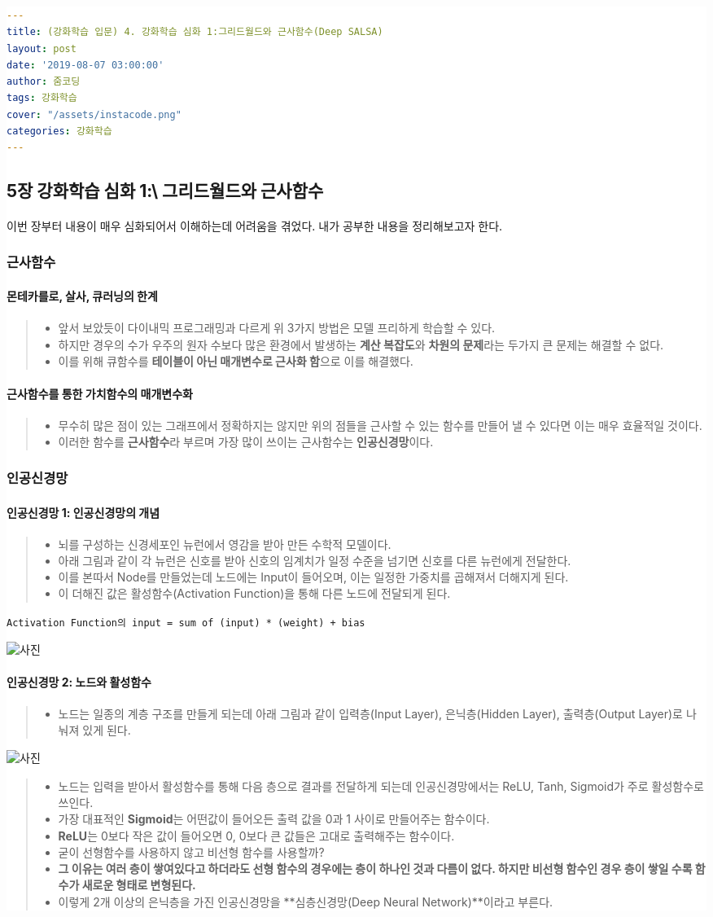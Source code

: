```yaml
---
title: (강화학습 입문) 4. 강화학습 심화 1:그리드월드와 근사함수(Deep SALSA)
layout: post
date: '2019-08-07 03:00:00'
author: 줌코딩
tags: 강화학습
cover: "/assets/instacode.png"
categories: 강화학습
---
```


## 5장 강화학습 심화 1:\ 그리드월드와 근사함수

이번 장부터 내용이 매우 심화되어서 이해하는데 어려움을 겪었다. 내가 공부한 내용을 정리해보고자 한다.

### 근사함수

#### 몬테카를로, 살사, 큐러닝의 한계

>* 앞서 보았듯이 다이내믹 프로그래밍과 다르게 위 3가지 방법은 모델 프리하게 학습할 수 있다.
>* 하지만 경우의 수가 우주의 원자 수보다 많은 환경에서 발생하는 **계산 복잡도**와 **차원의 문제**라는 두가지 큰 문제는 해결할 수 없다.
>* 이를 위해 큐함수를 **테이블이 아닌 매개변수로 근사화 함**으로 이를 해결했다.

#### 근사함수를 통한 가치함수의 매개변수화

>* 무수히 많은 점이 있는 그래프에서 정확하지는 않지만 위의 점들을 근사할 수 있는 함수를 만들어 낼 수 있다면 이는 매우 효율적일 것이다.
>* 이러한 함수를 **근사함수**라 부르며 가장 많이 쓰이는 근사함수는 **인공신경망**이다.

### 인공신경망

#### 인공신경망 1: 인공신경망의 개념

>* 뇌를 구성하는 신경세포인 뉴런에서 영감을 받아 만든 수학적 모델이다.
>* 아래 그림과 같이 각 뉴런은 신호를 받아 신호의 임계치가 일정 수준을 넘기면 신호를 다른 뉴런에게 전달한다.
>* 이를 본따서 Node를 만들었는데 노드에는 Input이 들어오며, 이는 일정한 가중치를 곱해져서 더해지게 된다.
>* 이 더해진 값은 활성함수(Activation Function)을 통해 다른 노드에 전달되게 된다.

    Activation Function의 input = sum of (input) * (weight) + bias

![사진](https://raw.githubusercontent.com/zoomKoding/zoomKoding.github.io/source/assets/_posts/RL4-1.png)

#### 인공신경망 2: 노드와 활성함수

>* 노드는 일종의 계층 구조를 만들게 되는데 아래 그림과 같이 입력층(Input Layer), 은닉층(Hidden Layer), 출력층(Output Layer)로 나눠져 있게 된다.

![사진](https://raw.githubusercontent.com/zoomKoding/zoomKoding.github.io/source/assets/_posts/RL4-2.png)

>* 노드는 입력을 받아서 활성함수를 통해 다음 층으로 결과를 전달하게 되는데 인공신경망에서는 ReLU, Tanh, Sigmoid가 주로 활성함수로 쓰인다.
>* 가장 대표적인 **Sigmoid**는 어떤값이 들어오든 출력 값을 0과 1 사이로 만들어주는 함수이다.
>* **ReLU**는 0보다 작은 값이 들어오면 0, 0보다 큰 값들은 고대로 출력해주는 함수이다.
>* 굳이 선형함수를 사용하지 않고 비선형 함수를 사용할까?
>* **그 이유는 여러 층이 쌓여있다고 하더라도 선형 함수의 경우에는 층이 하나인 것과 다름이 없다. 하지만 비선형 함수인 경우 층이 쌓일 수록 함수가 새로운 형태로 변형된다.**
>* 이렇게 2개 이상의 은닉층을 가진 인공신경망을 **심층신경망(Deep Neural Network)**이라고 부른다.
